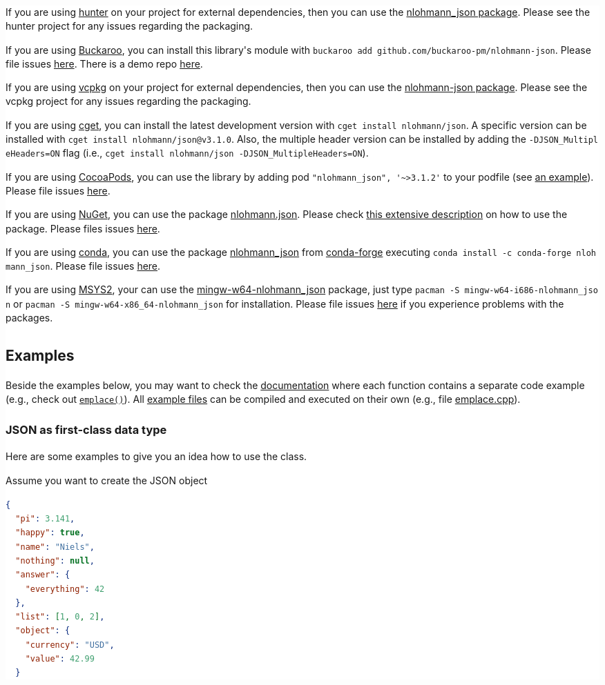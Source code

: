 If you are using [hunter](https://github.com/ruslo/hunter/) on your project for external dependencies, then you can use the [nlohmann_json package](https://docs.hunter.sh/en/latest/packages/pkg/nlohmann_json.html). Please see the hunter project for any issues regarding the packaging.

If you are using [Buckaroo](https://buckaroo.pm), you can install this library's module with `buckaroo add github.com/buckaroo-pm/nlohmann-json`. Please file issues [here](https://github.com/buckaroo-pm/nlohmann-json). There is a demo repo [here](https://github.com/njlr/buckaroo-nholmann-json-example).

If you are using [vcpkg](https://github.com/Microsoft/vcpkg/) on your project for external dependencies, then you can use the [nlohmann-json package](https://github.com/Microsoft/vcpkg/tree/master/ports/nlohmann-json). Please see the vcpkg project for any issues regarding the packaging.

If you are using [cget](http://cget.readthedocs.io/en/latest/), you can install the latest development version with `cget install nlohmann/json`. A specific version can be installed with `cget install nlohmann/json@v3.1.0`. Also, the multiple header version can be installed by adding the `-DJSON_MultipleHeaders=ON` flag (i.e., `cget install nlohmann/json -DJSON_MultipleHeaders=ON`).

If you are using [CocoaPods](https://cocoapods.org), you can use the library by adding pod `"nlohmann_json", '~>3.1.2'` to your podfile (see [an example](https://bitbucket.org/benman/nlohmann_json-cocoapod/src/master/)). Please file issues [here](https://bitbucket.org/benman/nlohmann_json-cocoapod/issues?status=new&status=open).

If you are using [NuGet](https://www.nuget.org), you can use the package [nlohmann.json](https://www.nuget.org/packages/nlohmann.json/). Please check [this extensive description](https://github.com/nlohmann/json/issues/1132#issuecomment-452250255) on how to use the package. Please files issues [here](https://github.com/hnkb/nlohmann-json-nuget/issues).

If you are using [conda](https://conda.io/), you can use the package [nlohmann_json](https://github.com/conda-forge/nlohmann_json-feedstock) from [conda-forge](https://conda-forge.org) executing `conda install -c conda-forge nlohmann_json`. Please file issues [here](https://github.com/conda-forge/nlohmann_json-feedstock/issues).

If you are using [MSYS2](http://www.msys2.org/), your can use the [mingw-w64-nlohmann_json](https://packages.msys2.org/base/mingw-w64-nlohmann_json) package, just type `pacman -S mingw-w64-i686-nlohmann_json` or `pacman -S mingw-w64-x86_64-nlohmann_json` for installation. Please file issues [here](https://github.com/msys2/MINGW-packages/issues/new?title=%5Bnlohmann_json%5D) if you experience problems with the packages.

## Examples

Beside the examples below, you may want to check the [documentation](https://nlohmann.github.io/json/) where each function contains a separate code example (e.g., check out [`emplace()`](https://nlohmann.github.io/json/classnlohmann_1_1basic__json_a5338e282d1d02bed389d852dd670d98d.html#a5338e282d1d02bed389d852dd670d98d)). All [example files](https://github.com/nlohmann/json/tree/develop/doc/examples) can be compiled and executed on their own (e.g., file [emplace.cpp](https://github.com/nlohmann/json/blob/develop/doc/examples/emplace.cpp)).

### JSON as first-class data type

Here are some examples to give you an idea how to use the class.

Assume you want to create the JSON object

```json
{
  "pi": 3.141,
  "happy": true,
  "name": "Niels",
  "nothing": null,
  "answer": {
    "everything": 42
  },
  "list": [1, 0, 2],
  "object": {
    "currency": "USD",
    "value": 42.99
  }
```